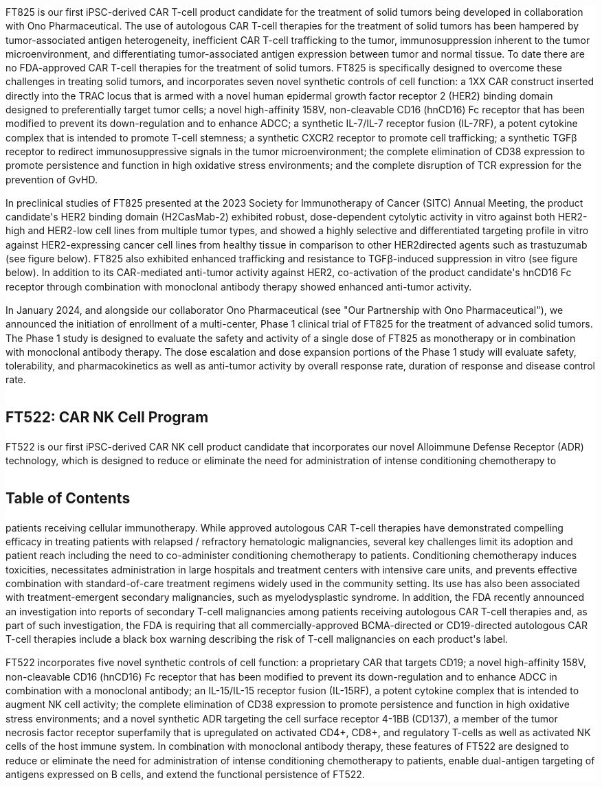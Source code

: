 <p>FT825 is our first iPSC-derived CAR T-cell product candidate for the treatment of solid tumors being developed in collaboration with Ono Pharmaceutical. The use of autologous CAR T-cell therapies for the treatment of solid tumors has been hampered by tumor-associated antigen heterogeneity, inefficient CAR T-cell trafficking to the tumor, immunosuppression inherent to the tumor microenvironment, and differentiating tumor-associated antigen expression between tumor and normal tissue. To date there are no FDA-approved CAR T-cell therapies for the treatment of solid tumors. FT825 is specifically designed to overcome these challenges in treating solid tumors, and incorporates seven novel synthetic controls of cell function: a 1XX CAR construct inserted directly into the TRAC locus that is armed with a novel human epidermal growth factor receptor 2 (HER2) binding domain designed to preferentially target tumor cells; a novel high-affinity 158V, non-cleavable CD16 (hnCD16) Fc receptor that has been modified to prevent its down-regulation and to enhance ADCC; a synthetic IL-7/IL-7 receptor fusion (IL-7RF), a potent cytokine complex that is intended to promote T-cell stemness; a synthetic CXCR2 receptor to promote cell trafficking; a synthetic TGFβ receptor to redirect immunosuppressive signals in the tumor microenvironment; the complete elimination of CD38 expression to promote persistence and function in high oxidative stress environments; and the complete disruption of TCR expression for the prevention of GvHD.</p>
<p>In preclinical studies of FT825 presented at the 2023 Society for Immunotherapy of Cancer (SITC) Annual Meeting, the product candidate's HER2 binding domain (H2CasMab-2) exhibited robust, dose-dependent cytolytic activity in vitro against both HER2-high and HER2-low cell lines from multiple tumor types, and showed a highly selective and differentiated targeting profile in vitro against HER2-expressing cancer cell lines from healthy tissue in comparison to other HER2directed agents such as trastuzumab (see figure below). FT825 also exhibited enhanced trafficking and resistance to TGFβ-induced suppression in vitro (see figure below). In addition to its CAR-mediated anti-tumor activity against HER2, co-activation of the product candidate's hnCD16 Fc receptor through combination with monoclonal antibody therapy showed enhanced anti-tumor activity.</p>


<p>In January 2024, and alongside our collaborator Ono Pharmaceutical (see "Our Partnership with Ono Pharmaceutical"), we announced the initiation of enrollment of a multi-center, Phase 1 clinical trial of FT825 for the treatment of advanced solid tumors. The Phase 1 study is designed to evaluate the safety and activity of a single dose of FT825 as monotherapy or in combination with monoclonal antibody therapy. The dose escalation and dose expansion portions of the Phase 1 study will evaluate safety, tolerability, and pharmacokinetics as well as anti-tumor activity by overall response rate, duration of response and disease control rate.</p>
<h2>FT522: CAR NK Cell Program</h2>
<p>FT522 is our first iPSC-derived CAR NK cell product candidate that incorporates our novel Alloimmune Defense Receptor (ADR) technology, which is designed to reduce or eliminate the need for administration of intense conditioning chemotherapy to</p>
<h2>Table of Contents</h2>
<p>patients receiving cellular immunotherapy. While approved autologous CAR T-cell therapies have demonstrated compelling efficacy in treating patients with relapsed / refractory hematologic malignancies, several key challenges limit its adoption and patient reach including the need to co-administer conditioning chemotherapy to patients. Conditioning chemotherapy induces toxicities, necessitates administration in large hospitals and treatment centers with intensive care units, and prevents effective combination with standard-of-care treatment regimens widely used in the community setting. Its use has also been associated with treatment-emergent secondary malignancies, such as myelodysplastic syndrome. In addition, the FDA recently announced an investigation into reports of secondary T-cell malignancies among patients receiving autologous CAR T-cell therapies and, as part of such investigation, the FDA is requiring that all commercially-approved BCMA-directed or CD19-directed autologous CAR T-cell therapies include a black box warning describing the risk of T-cell malignancies on each product's label.</p>
<p>FT522 incorporates five novel synthetic controls of cell function: a proprietary CAR that targets CD19; a novel high-affinity 158V, non-cleavable CD16 (hnCD16) Fc receptor that has been modified to prevent its down-regulation and to enhance ADCC in combination with a monoclonal antibody; an IL-15/IL-15 receptor fusion (IL-15RF), a potent cytokine complex that is intended to augment NK cell activity; the complete elimination of CD38 expression to promote persistence and function in high oxidative stress environments; and a novel synthetic ADR targeting the cell surface receptor 4-1BB (CD137), a member of the tumor necrosis factor receptor superfamily that is upregulated on activated CD4+, CD8+, and regulatory T-cells as well as activated NK cells of the host immune system. In combination with monoclonal antibody therapy, these features of FT522 are designed to reduce or eliminate the need for administration of intense conditioning chemotherapy to patients, enable dual-antigen targeting of antigens expressed on B cells, and extend the functional persistence of FT522.</p>